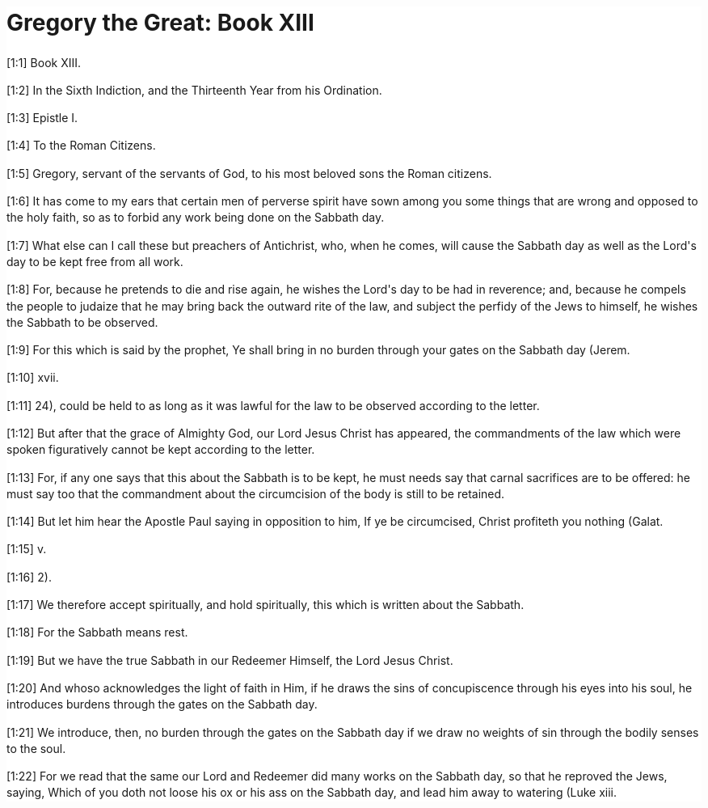 # Gregory the Great: Book XIII

[1:1] Book XIII.

[1:2] In the Sixth Indiction, and the Thirteenth Year from his Ordination.

[1:3] Epistle I.

[1:4] To the Roman Citizens.

[1:5] Gregory, servant of the servants of God, to his most beloved sons the Roman citizens.

[1:6] It has come to my ears that certain men of perverse spirit have sown among you some things that are wrong and opposed to the holy faith, so as to forbid any work being done on the Sabbath day.

[1:7] What else can I call these but preachers of Antichrist, who, when he comes, will cause the Sabbath day as well as the Lord's day to be kept free from all work.

[1:8] For, because he pretends to die and rise again, he wishes the Lord's day to be had in reverence; and, because he compels the people to judaize that he may bring back the outward rite of the law, and subject the perfidy of the Jews to himself, he wishes the Sabbath to be observed.

[1:9] For this which is said by the prophet, Ye shall bring in no burden through your gates on the Sabbath day (Jerem.

[1:10] xvii.

[1:11] 24), could be held to as long as it was lawful for the law to be observed according to the letter.

[1:12] But after that the grace of Almighty God, our Lord Jesus Christ has appeared, the commandments of the law which were spoken figuratively cannot be kept according to the letter.

[1:13] For, if any one says that this about the Sabbath is to be kept, he must needs say that carnal sacrifices are to be offered: he must say too that the commandment about the circumcision of the body is still to be retained.

[1:14] But let him hear the Apostle Paul saying in opposition to him, If ye be circumcised, Christ profiteth you nothing (Galat.

[1:15] v.

[1:16] 2).

[1:17] We therefore accept spiritually, and hold spiritually, this which is written about the Sabbath.

[1:18] For the Sabbath means rest.

[1:19] But we have the true Sabbath in our Redeemer Himself, the Lord Jesus Christ.

[1:20] And whoso acknowledges the light of faith in Him, if he draws the sins of concupiscence through his eyes into his soul, he introduces burdens through the gates on the Sabbath day.

[1:21] We introduce, then, no burden through the gates on the Sabbath day if we draw no weights of sin through the bodily senses to the soul.

[1:22] For we read that the same our Lord and Redeemer did many works on the Sabbath day, so that he reproved the Jews, saying, Which of you doth not loose his ox or his ass on the Sabbath day, and lead him away to watering (Luke xiii.
